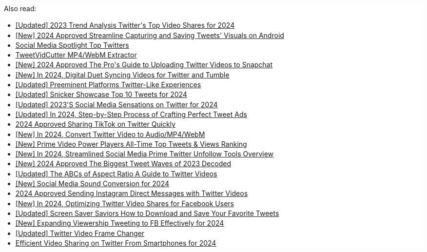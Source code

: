 

<ins class="adsbygoogle"
     style="display:block"
     data-ad-client="ca-pub-7571918770474297"
     data-ad-slot="8358498916"
     data-ad-format="auto"
     data-full-width-responsive="true"></ins>

<span class="atpl-alsoreadstyle">Also read:</span>
<div><ul>
<li><a href="https://twitter-videos.techidaily.com/updated-2023-trend-analysis-twitters-top-video-shares-for-2024/"><u>[Updated] 2023 Trend Analysis  Twitter's Top Video Shares for 2024</u></a></li>
<li><a href="https://twitter-videos.techidaily.com/new-2024-approved-streamline-capturing-and-saving-tweets-visuals-on-android/"><u>[New] 2024 Approved  Streamline  Capturing and Saving Tweets' Visuals on Android</u></a></li>
<li><a href="https://twitter-videos.techidaily.com/social-media-spotlight-top-twitters/"><u>Social Media Spotlight  Top Twitters</u></a></li>
<li><a href="https://twitter-videos.techidaily.com/tweetvidcutter-mp4webm-extractor/"><u>TweetVidCutter  MP4/WebM Extractor</u></a></li>
<li><a href="https://twitter-videos.techidaily.com/new-2024-approved-the-pros-guide-to-uploading-twitter-videos-to-snapchat/"><u>[New] 2024 Approved  The Pro's Guide to Uploading Twitter Videos to Snapchat</u></a></li>
<li><a href="https://twitter-videos.techidaily.com/new-in-2024-digital-duet-syncing-videos-for-twitter-and-tumble/"><u>[New] In 2024, Digital Duet  Syncing Videos for Twitter and Tumble</u></a></li>
<li><a href="https://twitter-videos.techidaily.com/updated-preeminent-platforms-twitter-like-experiences/"><u>[Updated] Preeminent Platforms  Twitter-Like Experiences</u></a></li>
<li><a href="https://twitter-videos.techidaily.com/updated-snicker-showcase-top-10-tweets-for-2024/"><u>[Updated] Snicker Showcase  Top 10 Tweets for 2024</u></a></li>
<li><a href="https://twitter-videos.techidaily.com/updated-2023s-social-media-sensations-on-twitter-for-2024/"><u>[Updated] 2023'S Social Media Sensations on Twitter for 2024</u></a></li>
<li><a href="https://twitter-videos.techidaily.com/updated-in-2024-step-by-step-process-of-crafting-perfect-tweet-ads/"><u>[Updated] In 2024, Step-by-Step Process of Crafting Perfect Tweet Ads</u></a></li>
<li><a href="https://twitter-videos.techidaily.com/2024-approved-sharing-tiktok-on-twitter-quickly/"><u>2024 Approved  Sharing TikTok on Twitter Quickly</u></a></li>
<li><a href="https://twitter-videos.techidaily.com/new-in-2024-convert-twitter-video-to-audiomp4webm/"><u>[New] In 2024, Convert Twitter Video to Audio/MP4/WebM</u></a></li>
<li><a href="https://twitter-videos.techidaily.com/new-prime-video-power-players-all-time-top-tweets-and-views-ranking/"><u>[New] Prime Video Power Players  All-Time Top Tweets & Views Ranking</u></a></li>
<li><a href="https://twitter-videos.techidaily.com/new-in-2024-streamlined-social-media-prime-twitter-unfollow-tools-overview/"><u>[New] In 2024, Streamlined Social Media  Prime Twitter Unfollow Tools Overview</u></a></li>
<li><a href="https://twitter-videos.techidaily.com/new-2024-approved-the-biggest-tweet-waves-of-2023-decoded/"><u>[New] 2024 Approved  The Biggest Tweet Waves of 2023 Decoded</u></a></li>
<li><a href="https://twitter-videos.techidaily.com/updated-the-abcs-of-aspect-ratio-a-guide-to-twitter-videos/"><u>[Updated] The ABCs of Aspect Ratio  A Guide to Twitter Videos</u></a></li>
<li><a href="https://twitter-videos.techidaily.com/new-social-media-sound-conversion-for-2024/"><u>[New] Social Media Sound Conversion for 2024</u></a></li>
<li><a href="https://twitter-videos.techidaily.com/2024-approved-sending-instagram-direct-messages-with-twitter-videos/"><u>2024 Approved  Sending Instagram Direct Messages with Twitter Videos</u></a></li>
<li><a href="https://twitter-videos.techidaily.com/new-in-2024-optimizing-twitter-video-shares-for-facebook-users/"><u>[New] In 2024, Optimizing Twitter Video Shares for Facebook Users</u></a></li>
<li><a href="https://twitter-videos.techidaily.com/updated-screen-saver-saviors-how-to-download-and-save-your-favorite-tweets/"><u>[Updated] Screen Saver Saviors  How to Download and Save Your Favorite Tweets</u></a></li>
<li><a href="https://twitter-videos.techidaily.com/new-expanding-viewership-tweeting-to-fb-effectively-for-2024/"><u>[New] Expanding Viewership  Tweeting to FB Effectively for 2024</u></a></li>
<li><a href="https://twitter-videos.techidaily.com/updated-twitter-video-frame-changer/"><u>[Updated] Twitter Video Frame Changer</u></a></li>
<li><a href="https://twitter-videos.techidaily.com/efficient-video-sharing-on-twitter-from-smartphones-for-2024/"><u>Efficient Video Sharing on Twitter From Smartphones for 2024</u></a></li>